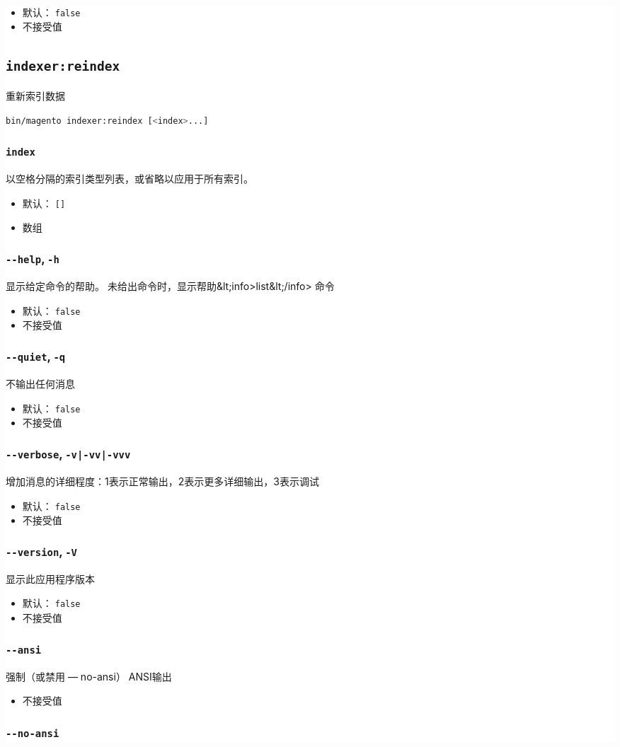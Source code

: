 - 默认： `false`
- 不接受值


## `indexer:reindex`

重新索引数据

```bash
bin/magento indexer:reindex [<index>...]
```


### `index`

以空格分隔的索引类型列表，或省略以应用于所有索引。

- 默认： `[]`

- 数组

### `--help`, `-h`

显示给定命令的帮助。 未给出命令时，显示帮助\&lt;info>list\&lt;/info> 命令

- 默认： `false`
- 不接受值

### `--quiet`, `-q`

不输出任何消息

- 默认： `false`
- 不接受值

### `--verbose`, `-v|-vv|-vvv`

增加消息的详细程度：1表示正常输出，2表示更多详细输出，3表示调试

- 默认： `false`
- 不接受值

### `--version`, `-V`

显示此应用程序版本

- 默认： `false`
- 不接受值

### `--ansi`

强制（或禁用 — no-ansi） ANSI输出

- 不接受值

### `--no-ansi`
